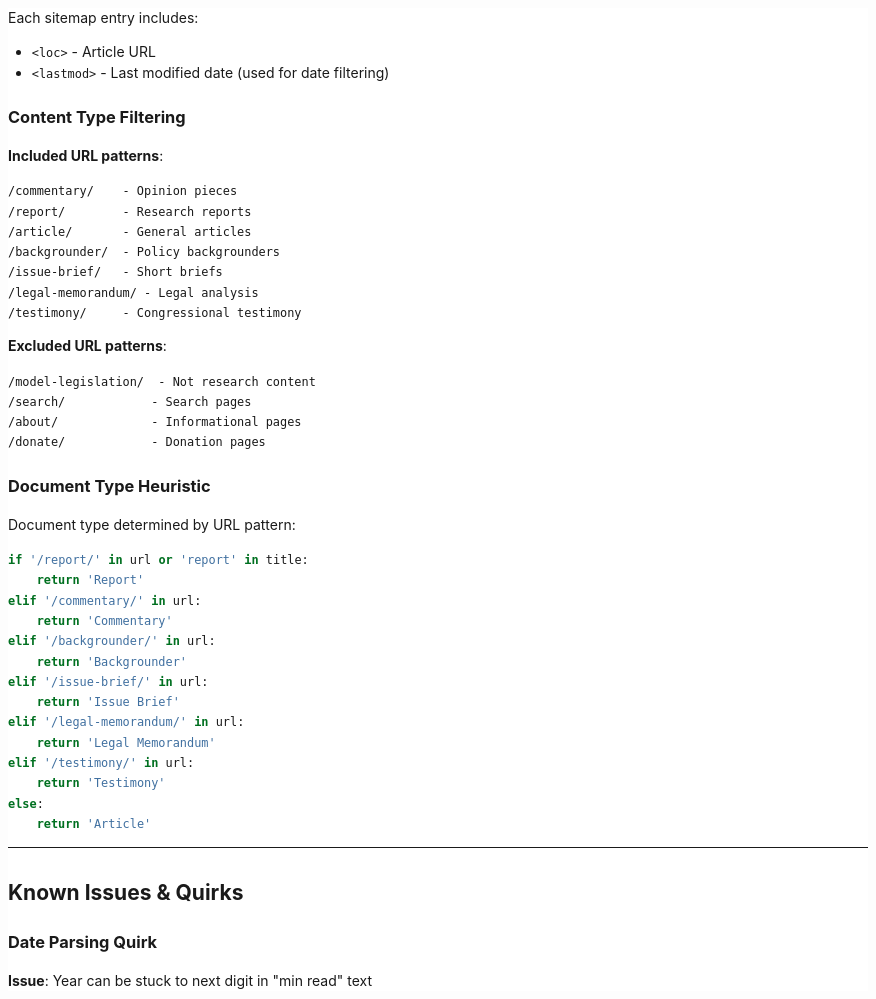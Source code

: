 Each sitemap entry includes:
- `<loc>` - Article URL
- `<lastmod>` - Last modified date (used for date filtering)

### Content Type Filtering

**Included URL patterns**:
```
/commentary/    - Opinion pieces
/report/        - Research reports
/article/       - General articles
/backgrounder/  - Policy backgrounders
/issue-brief/   - Short briefs
/legal-memorandum/ - Legal analysis
/testimony/     - Congressional testimony
```

**Excluded URL patterns**:
```
/model-legislation/  - Not research content
/search/            - Search pages
/about/             - Informational pages
/donate/            - Donation pages
```

### Document Type Heuristic

Document type determined by URL pattern:

```python
if '/report/' in url or 'report' in title:
    return 'Report'
elif '/commentary/' in url:
    return 'Commentary'
elif '/backgrounder/' in url:
    return 'Backgrounder'
elif '/issue-brief/' in url:
    return 'Issue Brief'
elif '/legal-memorandum/' in url:
    return 'Legal Memorandum'
elif '/testimony/' in url:
    return 'Testimony'
else:
    return 'Article'
```

---

## Known Issues & Quirks

### Date Parsing Quirk

**Issue**: Year can be stuck to next digit in "min read" text
